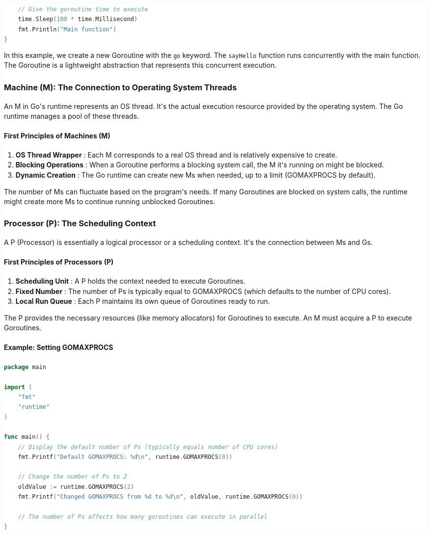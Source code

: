 ```go
    // Give the goroutine time to execute
    time.Sleep(100 * time.Millisecond)
    fmt.Println("Main function")
}
```

In this example, we create a new Goroutine with the `go` keyword. The `sayHello` function runs concurrently with the main function. The Goroutine is a lightweight abstraction that represents this concurrent execution.

### Machine (M): The Connection to Operating System Threads

An M in Go's runtime represents an OS thread. It's the actual execution resource provided by the operating system. The Go runtime manages a pool of these threads.

#### First Principles of Machines (M)

1. **OS Thread Wrapper** : Each M corresponds to a real OS thread and is relatively expensive to create.
2. **Blocking Operations** : When a Goroutine performs a blocking system call, the M it's running on might be blocked.
3. **Dynamic Creation** : The Go runtime can create new Ms when needed, up to a limit (GOMAXPROCS by default).

The number of Ms can fluctuate based on the program's needs. If many Goroutines are blocked on system calls, the runtime might create more Ms to continue running unblocked Goroutines.

### Processor (P): The Scheduling Context

A P (Processor) is essentially a logical processor or a scheduling context. It's the connection between Ms and Gs.

#### First Principles of Processors (P)

1. **Scheduling Unit** : A P holds the context needed to execute Goroutines.
2. **Fixed Number** : The number of Ps is typically equal to GOMAXPROCS (which defaults to the number of CPU cores).
3. **Local Run Queue** : Each P maintains its own queue of Goroutines ready to run.

The P provides the necessary resources (like memory allocators) for Goroutines to execute. An M must acquire a P to execute Goroutines.

#### Example: Setting GOMAXPROCS

```go
package main

import (
    "fmt"
    "runtime"
)

func main() {
    // Display the default number of Ps (typically equals number of CPU cores)
    fmt.Printf("Default GOMAXPROCS: %d\n", runtime.GOMAXPROCS(0))
  
    // Change the number of Ps to 2
    oldValue := runtime.GOMAXPROCS(2)
    fmt.Printf("Changed GOMAXPROCS from %d to %d\n", oldValue, runtime.GOMAXPROCS(0))
  
    // The number of Ps affects how many goroutines can execute in parallel
}
```
